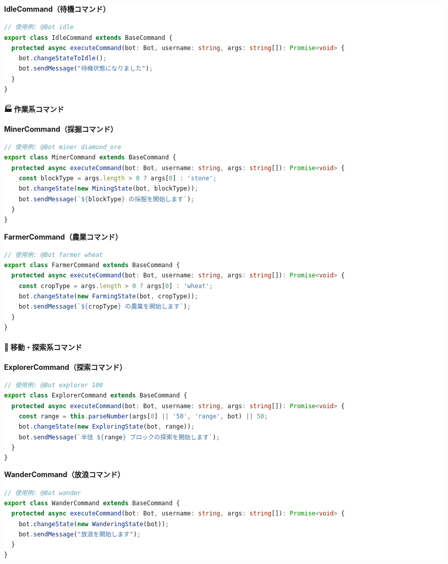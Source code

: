 **IdleCommand（待機コマンド）**
```typescript
// 使用例: @Bot idle
export class IdleCommand extends BaseCommand {
  protected async executeCommand(bot: Bot, username: string, args: string[]): Promise<void> {
    bot.changeStateToIdle();
    bot.sendMessage("待機状態になりました");
  }
}
```

#### 🏭 作業系コマンド

**MinerCommand（採掘コマンド）**
```typescript
// 使用例: @Bot miner diamond_ore
export class MinerCommand extends BaseCommand {
  protected async executeCommand(bot: Bot, username: string, args: string[]): Promise<void> {
    const blockType = args.length > 0 ? args[0] : 'stone';
    bot.changeState(new MiningState(bot, blockType));
    bot.sendMessage(`${blockType} の採掘を開始します`);
  }
}
```

**FarmerCommand（農業コマンド）**
```typescript
// 使用例: @Bot farmer wheat
export class FarmerCommand extends BaseCommand {
  protected async executeCommand(bot: Bot, username: string, args: string[]): Promise<void> {
    const cropType = args.length > 0 ? args[0] : 'wheat';
    bot.changeState(new FarmingState(bot, cropType));
    bot.sendMessage(`${cropType} の農業を開始します`);
  }
}
```

#### 🧭 移動・探索系コマンド

**ExplorerCommand（探索コマンド）**
```typescript
// 使用例: @Bot explorer 100
export class ExplorerCommand extends BaseCommand {
  protected async executeCommand(bot: Bot, username: string, args: string[]): Promise<void> {
    const range = this.parseNumber(args[0] || '50', 'range', bot) || 50;
    bot.changeState(new ExploringState(bot, range));
    bot.sendMessage(`半径 ${range} ブロックの探索を開始します`);
  }
}
```

**WanderCommand（放浪コマンド）**
```typescript
// 使用例: @Bot wander
export class WanderCommand extends BaseCommand {
  protected async executeCommand(bot: Bot, username: string, args: string[]): Promise<void> {
    bot.changeState(new WanderingState(bot));
    bot.sendMessage("放浪を開始します");
  }
}
```
